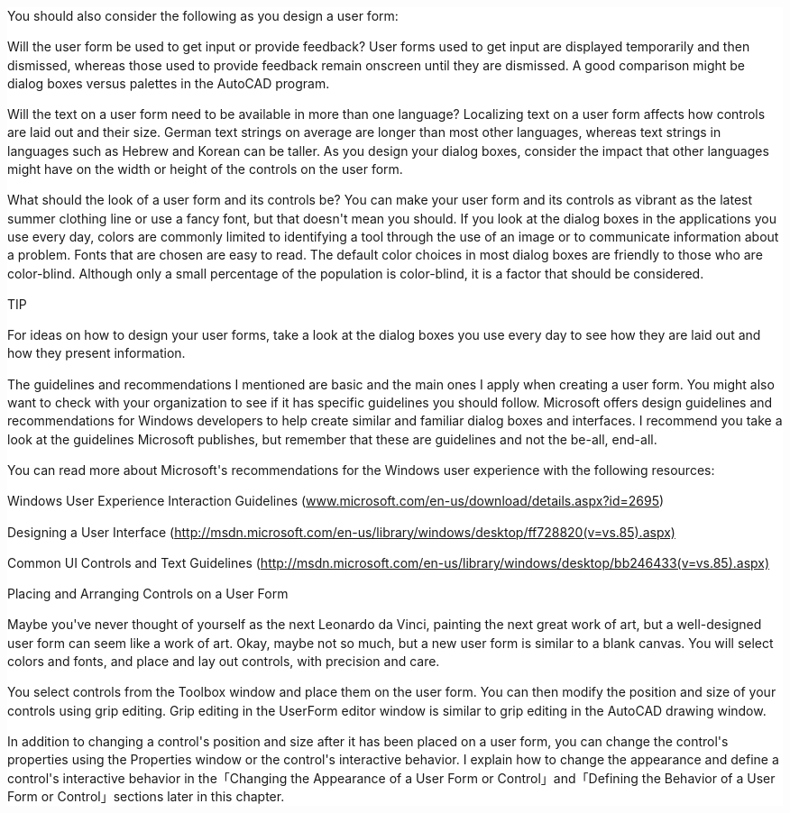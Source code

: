 You should also consider the following as you design a user form:

Will the user form be used to get input or provide feedback? User forms used to get input are displayed temporarily and then dismissed, whereas those used to provide feedback remain onscreen until they are dismissed. A good comparison might be dialog boxes versus palettes in the AutoCAD program.

Will the text on a user form need to be available in more than one language? Localizing text on a user form affects how controls are laid out and their size. German text strings on average are longer than most other languages, whereas text strings in languages such as Hebrew and Korean can be taller. As you design your dialog boxes, consider the impact that other languages might have on the width or height of the controls on the user form.

What should the look of a user form and its controls be? You can make your user form and its controls as vibrant as the latest summer clothing line or use a fancy font, but that doesn't mean you should. If you look at the dialog boxes in the applications you use every day, colors are commonly limited to identifying a tool through the use of an image or to communicate information about a problem. Fonts that are chosen are easy to read. The default color choices in most dialog boxes are friendly to those who are color-blind. Although only a small percentage of the population is color-blind, it is a factor that should be considered.

TIP

For ideas on how to design your user forms, take a look at the dialog boxes you use every day to see how they are laid out and how they present information.

The guidelines and recommendations I mentioned are basic and the main ones I apply when creating a user form. You might also want to check with your organization to see if it has specific guidelines you should follow. Microsoft offers design guidelines and recommendations for Windows developers to help create similar and familiar dialog boxes and interfaces. I recommend you take a look at the guidelines Microsoft publishes, but remember that these are guidelines and not the be-all, end-all.

You can read more about Microsoft's recommendations for the Windows user experience with the following resources:

Windows User Experience Interaction Guidelines (www.microsoft.com/en-us/download/details.aspx?id=2695)

Designing a User Interface (http://msdn.microsoft.com/en-us/library/windows/desktop/ff728820(v=vs.85).aspx)

Common UI Controls and Text Guidelines (http://msdn.microsoft.com/en-us/library/windows/desktop/bb246433(v=vs.85).aspx)

Placing and Arranging Controls on a User Form

Maybe you've never thought of yourself as the next Leonardo da Vinci, painting the next great work of art, but a well-designed user form can seem like a work of art. Okay, maybe not so much, but a new user form is similar to a blank canvas. You will select colors and fonts, and place and lay out controls, with precision and care.

You select controls from the Toolbox window and place them on the user form. You can then modify the position and size of your controls using grip editing. Grip editing in the UserForm editor window is similar to grip editing in the AutoCAD drawing window.

In addition to changing a control's position and size after it has been placed on a user form, you can change the control's properties using the Properties window or the control's interactive behavior. I explain how to change the appearance and define a control's interactive behavior in the「Changing the Appearance of a User Form or Control」and「Defining the Behavior of a User Form or Control」sections later in this chapter.
